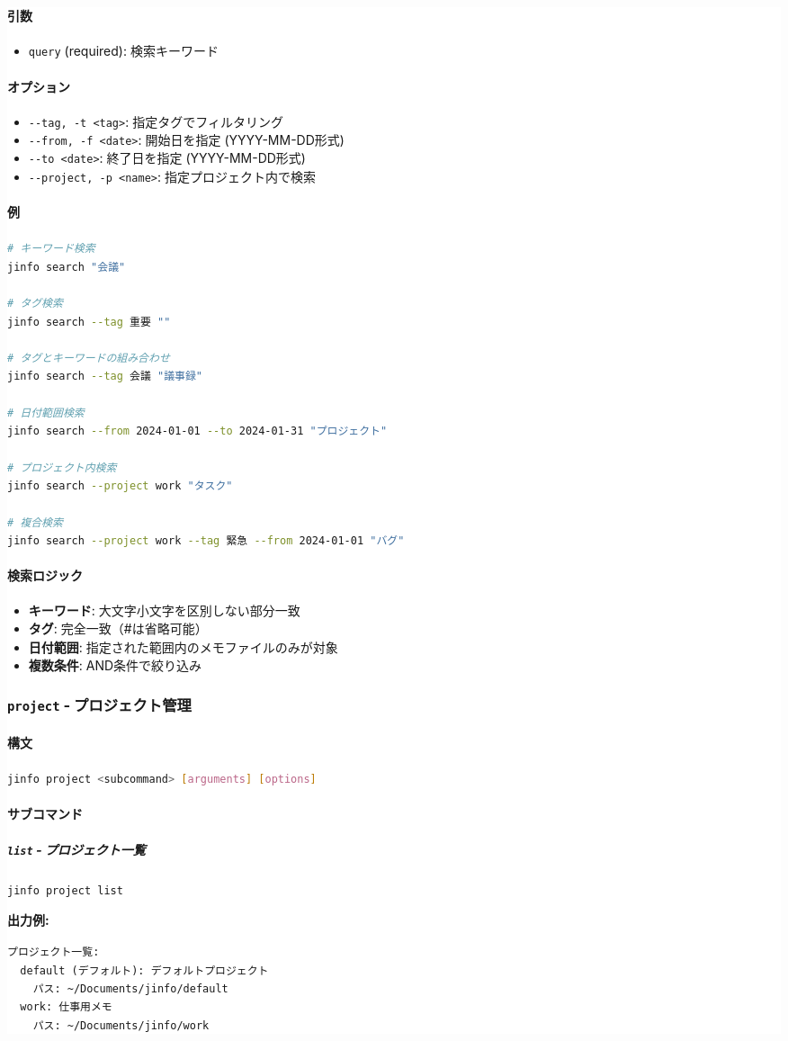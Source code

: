 #### 引数
- `query` (required): 検索キーワード

#### オプション
- `--tag, -t <tag>`: 指定タグでフィルタリング
- `--from, -f <date>`: 開始日を指定 (YYYY-MM-DD形式)
- `--to <date>`: 終了日を指定 (YYYY-MM-DD形式)
- `--project, -p <name>`: 指定プロジェクト内で検索

#### 例
```bash
# キーワード検索
jinfo search "会議"

# タグ検索
jinfo search --tag 重要 ""

# タグとキーワードの組み合わせ
jinfo search --tag 会議 "議事録"

# 日付範囲検索
jinfo search --from 2024-01-01 --to 2024-01-31 "プロジェクト"

# プロジェクト内検索
jinfo search --project work "タスク"

# 複合検索
jinfo search --project work --tag 緊急 --from 2024-01-01 "バグ"
```

#### 検索ロジック
- **キーワード**: 大文字小文字を区別しない部分一致
- **タグ**: 完全一致（#は省略可能）
- **日付範囲**: 指定された範囲内のメモファイルのみが対象
- **複数条件**: AND条件で絞り込み

### `project` - プロジェクト管理

#### 構文
```bash
jinfo project <subcommand> [arguments] [options]
```

#### サブコマンド

##### `list` - プロジェクト一覧
```bash
jinfo project list
```

**出力例:**
```
プロジェクト一覧:
  default (デフォルト): デフォルトプロジェクト
    パス: ~/Documents/jinfo/default
  work: 仕事用メモ
    パス: ~/Documents/jinfo/work
```
